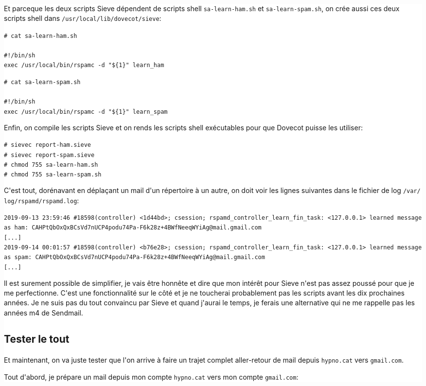 Et parceque les deux scripts Sieve dépendent de scripts shell `sa-learn-ham.sh` et `sa-learn-spam.sh`,
on crée aussi ces deux scripts shell dans `/usr/local/lib/dovecot/sieve`:
```
# cat sa-learn-ham.sh

#!/bin/sh
exec /usr/local/bin/rspamc -d "${1}" learn_ham
```

```
# cat sa-learn-spam.sh

#!/bin/sh
exec /usr/local/bin/rspamc -d "${1}" learn_spam
```

Enfin,
on compile les scripts Sieve et on rends les scripts shell exécutables pour que Dovecot puisse les utiliser:
```
# sievec report-ham.sieve
# sievec report-spam.sieve
# chmod 755 sa-learn-ham.sh
# chmod 755 sa-learn-spam.sh
```

C'est tout,
dorénavant en déplaçant un mail d'un répertoire à un autre,
on doit voir les lignes suivantes dans le fichier de log `/var/log/rspamd/rspamd.log`:
```
2019-09-13 23:59:46 #18598(controller) <1d44bd>; csession; rspamd_controller_learn_fin_task: <127.0.0.1> learned message as ham: CAHPtQbOxQxBCsVd7nUCP4podu74Pa-F6k28z+4BWfNeeqWYiAg@mail.gmail.com
[...]
2019-09-14 00:01:57 #18598(controller) <b76e28>; csession; rspamd_controller_learn_fin_task: <127.0.0.1> learned message as spam: CAHPtQbOxQxBCsVd7nUCP4podu74Pa-F6k28z+4BWfNeeqWYiAg@mail.gmail.com
[...]
```

Il est surement possible de simplifier,
je vais être honnête et dire que mon intérêt pour Sieve n'est pas assez poussé pour que je me perfectionne.
C'est une fonctionnalité sur le côté et je ne toucherai probablement pas les scripts avant les dix prochaines années.
Je ne suis pas du tout convaincu par Sieve et quand j'aurai le temps,
je ferais une alternative qui ne me rappelle pas les années m4 de Sendmail.


Tester le tout
--
Et maintenant,
on va juste tester que l'on arrive à faire un trajet complet aller-retour de mail depuis `hypno.cat` vers `gmail.com`.

Tout d'abord,
je prépare un mail depuis mon compte `hypno.cat` vers mon compte `gmail.com`:

